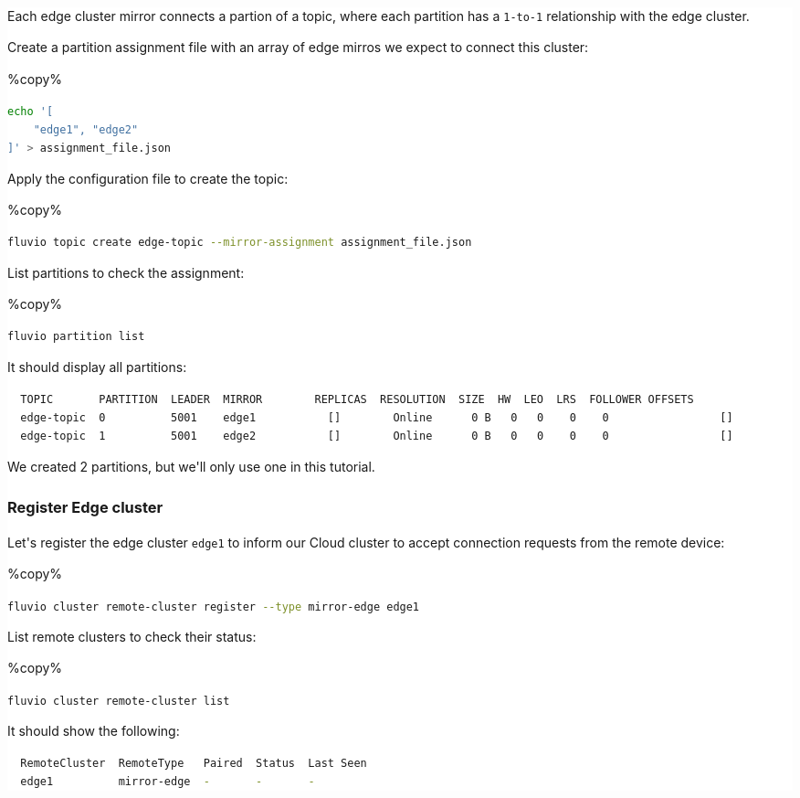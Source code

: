 Each edge cluster mirror connects a partion of a topic, where each partition has a `1-to-1` relationship with the edge cluster.

Create a partition assignment file with an array of edge mirros we expect to connect this cluster:

%copy%
```bash
echo '[
    "edge1", "edge2"
]' > assignment_file.json
```

Apply the configuration file to create the topic:

%copy%
```bash
fluvio topic create edge-topic --mirror-assignment assignment_file.json
```

List partitions to check the assignment:

%copy%
```bash
fluvio partition list
```

It should display all partitions:

```bash
  TOPIC       PARTITION  LEADER  MIRROR        REPLICAS  RESOLUTION  SIZE  HW  LEO  LRS  FOLLOWER OFFSETS     
  edge-topic  0          5001    edge1           []        Online      0 B   0   0    0    0                 [] 
  edge-topic  1          5001    edge2           []        Online      0 B   0   0    0    0                 [] 
```

We created 2 partitions, but we'll only use one in this tutorial.


### Register Edge cluster

Let's register the edge cluster `edge1` to inform our Cloud cluster  to accept connection requests from the remote device:

%copy%
```bash
fluvio cluster remote-cluster register --type mirror-edge edge1
```

List remote clusters to check their status:

%copy%
```bash
fluvio cluster remote-cluster list
```

It should show the following:

```bash
  RemoteCluster  RemoteType   Paired  Status  Last Seen 
  edge1          mirror-edge  -       -       -         
```
